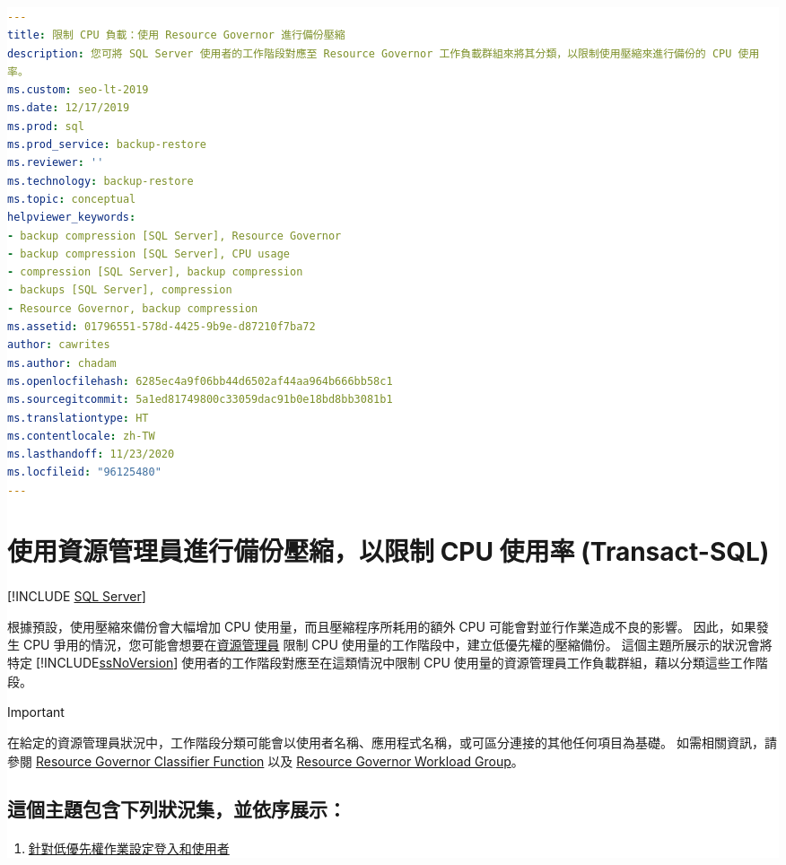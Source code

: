 ```yaml
---
title: 限制 CPU 負載：使用 Resource Governor 進行備份壓縮
description: 您可將 SQL Server 使用者的工作階段對應至 Resource Governor 工作負載群組來將其分類，以限制使用壓縮來進行備份的 CPU 使用率。
ms.custom: seo-lt-2019
ms.date: 12/17/2019
ms.prod: sql
ms.prod_service: backup-restore
ms.reviewer: ''
ms.technology: backup-restore
ms.topic: conceptual
helpviewer_keywords:
- backup compression [SQL Server], Resource Governor
- backup compression [SQL Server], CPU usage
- compression [SQL Server], backup compression
- backups [SQL Server], compression
- Resource Governor, backup compression
ms.assetid: 01796551-578d-4425-9b9e-d87210f7ba72
author: cawrites
ms.author: chadam
ms.openlocfilehash: 6285ec4a9f06bb44d6502af44aa964b666bb58c1
ms.sourcegitcommit: 5a1ed81749800c33059dac91b0e18bd8bb3081b1
ms.translationtype: HT
ms.contentlocale: zh-TW
ms.lasthandoff: 11/23/2020
ms.locfileid: "96125480"
---
```

# <a name="use-resource-governor-to-limit-cpu-usage-by-backup-compression-transact-sql"></a>使用資源管理員進行備份壓縮，以限制 CPU 使用率 (Transact-SQL)
 [!INCLUDE [SQL Server](../../includes/applies-to-version/sqlserver.md)]

  根據預設，使用壓縮來備份會大幅增加 CPU 使用量，而且壓縮程序所耗用的額外 CPU 可能會對並行作業造成不良的影響。 因此，如果發生 CPU 爭用的情況，您可能會想要在[資源管理員](../../relational-databases/resource-governor/resource-governor.md) 限制 CPU 使用量的工作階段中，建立低優先權的壓縮備份。 這個主題所展示的狀況會將特定 [!INCLUDE[ssNoVersion](../../includes/ssnoversion-md.md)] 使用者的工作階段對應至在這類情況中限制 CPU 使用量的資源管理員工作負載群組，藉以分類這些工作階段。  
  
> [!IMPORTANT]  
>  在給定的資源管理員狀況中，工作階段分類可能會以使用者名稱、應用程式名稱，或可區分連接的其他任何項目為基礎。 如需相關資訊，請參閱 [Resource Governor Classifier Function](../../relational-databases/resource-governor/resource-governor-classifier-function.md) 以及 [Resource Governor Workload Group](../../relational-databases/resource-governor/resource-governor-workload-group.md)。  
  
##  <a name="this-topic-contains-the-following-set-of-scenarios-which-are-presented-in-sequence"></a><a name="Top"></a> 這個主題包含下列狀況集，並依序展示：  
  
1.  [針對低優先權作業設定登入和使用者](#setup_login_and_user)  
  